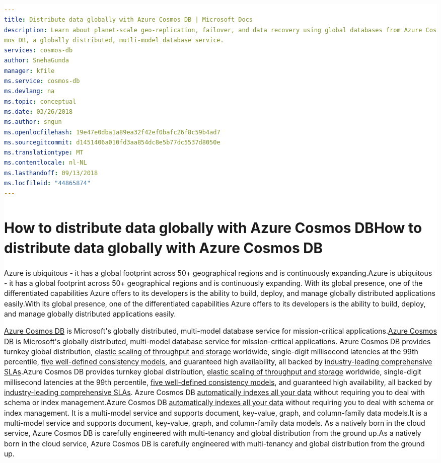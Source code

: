 ```yaml
---
title: Distribute data globally with Azure Cosmos DB | Microsoft Docs
description: Learn about planet-scale geo-replication, failover, and data recovery using global databases from Azure Cosmos DB, a globally distributed, mutli-model database service.
services: cosmos-db
author: SnehaGunda
manager: kfile
ms.service: cosmos-db
ms.devlang: na
ms.topic: conceptual
ms.date: 03/26/2018
ms.author: sngun
ms.openlocfilehash: 19e47e0dba1a89ea32f42ef0bafc26f8c59b4ad7
ms.sourcegitcommit: d1451406a010fd3aa854dc8e5b77dc5537d8050e
ms.translationtype: MT
ms.contentlocale: nl-NL
ms.lasthandoff: 09/13/2018
ms.locfileid: "44865874"
---
```

# <a name="how-to-distribute-data-globally-with-azure-cosmos-db"></a><span data-ttu-id="de85e-103">How to distribute data globally with Azure Cosmos DB</span><span class="sxs-lookup"><span data-stu-id="de85e-103">How to distribute data globally with Azure Cosmos DB</span></span>
<span data-ttu-id="de85e-104">Azure is ubiquitous - it has a global footprint across 50+ geographical regions and is continuously expanding.</span><span class="sxs-lookup"><span data-stu-id="de85e-104">Azure is ubiquitous - it has a global footprint across 50+ geographical regions and is continuously expanding.</span></span> <span data-ttu-id="de85e-105">With its global presence, one of the differentiated capabilities Azure offers to its developers is the ability to build, deploy, and manage globally distributed applications easily.</span><span class="sxs-lookup"><span data-stu-id="de85e-105">With its global presence, one of the differentiated capabilities Azure offers to its developers is the ability to build, deploy, and manage globally distributed applications easily.</span></span> 

<span data-ttu-id="de85e-106">[Azure Cosmos DB](../cosmos-db/introduction.md) is Microsoft's globally distributed, multi-model database service for mission-critical applications.</span><span class="sxs-lookup"><span data-stu-id="de85e-106">[Azure Cosmos DB](../cosmos-db/introduction.md) is Microsoft's globally distributed, multi-model database service for mission-critical applications.</span></span> <span data-ttu-id="de85e-107">Azure Cosmos DB provides turnkey global distribution, [elastic scaling of throughput and storage](../cosmos-db/partition-data.md) worldwide, single-digit millisecond latencies at the 99th percentile, [five well-defined consistency models](consistency-levels.md), and guaranteed high availability, all backed by [industry-leading comprehensive SLAs](https://azure.microsoft.com/support/legal/sla/cosmos-db/).</span><span class="sxs-lookup"><span data-stu-id="de85e-107">Azure Cosmos DB provides turnkey global distribution, [elastic scaling of throughput and storage](../cosmos-db/partition-data.md) worldwide, single-digit millisecond latencies at the 99th percentile, [five well-defined consistency models](consistency-levels.md), and guaranteed high availability, all backed by [industry-leading comprehensive SLAs](https://azure.microsoft.com/support/legal/sla/cosmos-db/).</span></span> <span data-ttu-id="de85e-108">Azure Cosmos DB [automatically indexes all your data](http://www.vldb.org/pvldb/vol8/p1668-shukla.pdf) without requiring you to deal with schema or index management.</span><span class="sxs-lookup"><span data-stu-id="de85e-108">Azure Cosmos DB [automatically indexes all your data](http://www.vldb.org/pvldb/vol8/p1668-shukla.pdf) without requiring you to deal with schema or index management.</span></span> <span data-ttu-id="de85e-109">It is a multi-model service and supports document, key-value, graph, and column-family data models.</span><span class="sxs-lookup"><span data-stu-id="de85e-109">It is a multi-model service and supports document, key-value, graph, and column-family data models.</span></span> <span data-ttu-id="de85e-110">As a natively born in the cloud service, Azure Cosmos DB is carefully engineered with multi-tenancy and global distribution from the ground up.</span><span class="sxs-lookup"><span data-stu-id="de85e-110">As a natively born in the cloud service, Azure Cosmos DB is carefully engineered with multi-tenancy and global distribution from the ground up.</span></span>
